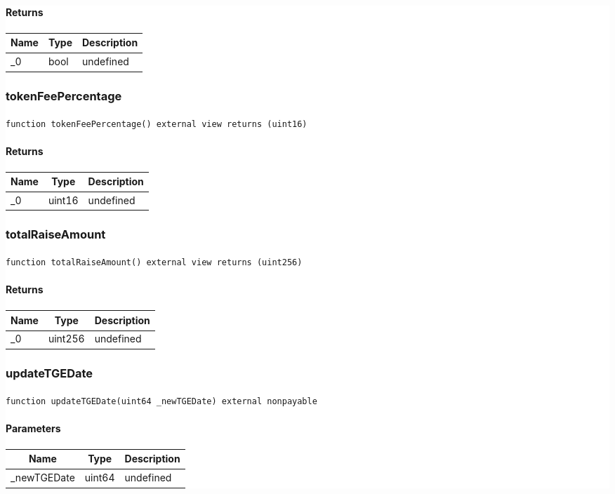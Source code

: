 




#### Returns

| Name | Type | Description |
|---|---|---|
| _0 | bool | undefined |

### tokenFeePercentage

```solidity
function tokenFeePercentage() external view returns (uint16)
```






#### Returns

| Name | Type | Description |
|---|---|---|
| _0 | uint16 | undefined |

### totalRaiseAmount

```solidity
function totalRaiseAmount() external view returns (uint256)
```






#### Returns

| Name | Type | Description |
|---|---|---|
| _0 | uint256 | undefined |

### updateTGEDate

```solidity
function updateTGEDate(uint64 _newTGEDate) external nonpayable
```





#### Parameters

| Name | Type | Description |
|---|---|---|
| _newTGEDate | uint64 | undefined |
